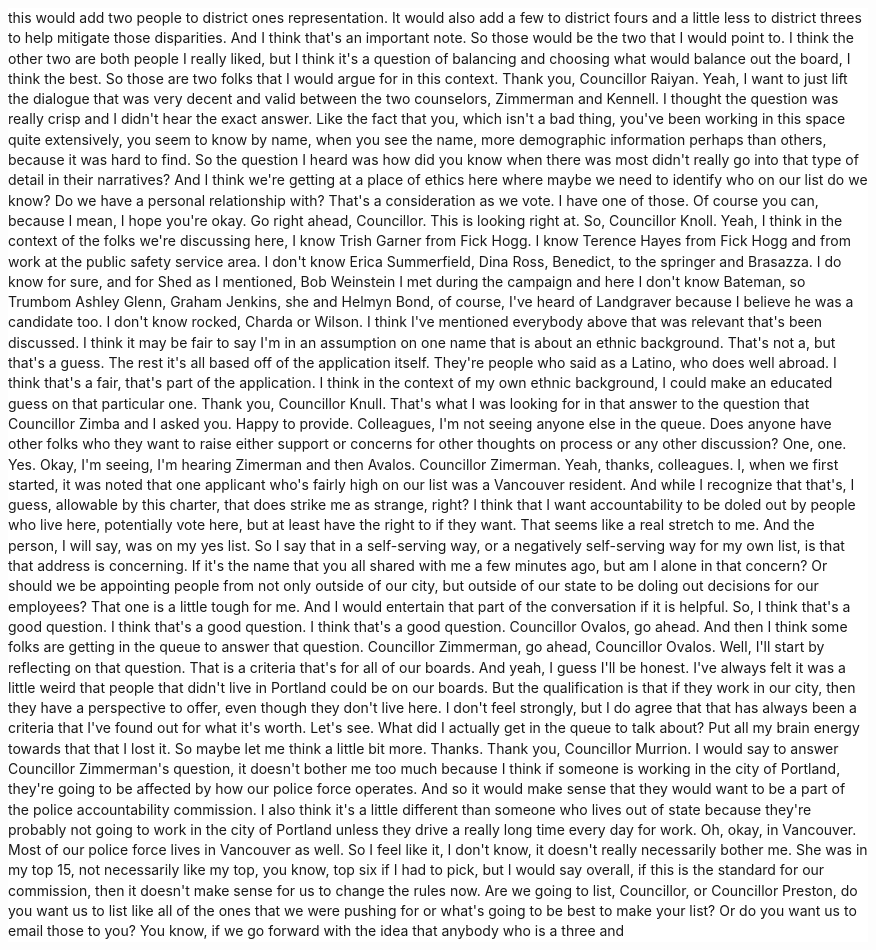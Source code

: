 this would add two people to district ones representation. It would also add a few to district fours and a little less to district threes to help mitigate those disparities. And I think that's an important note. So those would be the two that I would point to. I think the other two are both people I really liked, but I think it's a question of balancing and choosing what would balance out the board, I think the best. So those are two folks that I would argue for in this context. Thank you, Councillor Raiyan. Yeah, I want to just lift the dialogue that was very decent and valid between the two counselors, Zimmerman and Kennell. I thought the question was really crisp and I didn't hear the exact answer. Like the fact that you, which isn't a bad thing, you've been working in this space quite extensively, you seem to know by name, when you see the name, more demographic information perhaps than others, because it was hard to find. So the question I heard was how did you know when there was most didn't really go into that type of detail in their narratives? And I think we're getting at a place of ethics here where maybe we need to identify who on our list do we know? Do we have a personal relationship with? That's a consideration as we vote. I have one of those. Of course you can, because I mean, I hope you're okay. Go right ahead, Councillor. This is looking right at. So, Councillor Knoll. Yeah, I think in the context of the folks we're discussing here, I know Trish Garner from Fick Hogg. I know Terence Hayes from Fick Hogg and from work at the public safety service area. I don't know Erica Summerfield, Dina Ross, Benedict, to the springer and Brasazza. I do know for sure, and for Shed as I mentioned, Bob Weinstein I met during the campaign and here I don't know Bateman, so Trumbom Ashley Glenn, Graham Jenkins, she and Helmyn Bond, of course, I've heard of Landgraver because I believe he was a candidate too. I don't know rocked, Charda or Wilson. I think I've mentioned everybody above that was relevant that's been discussed. I think it may be fair to say I'm in an assumption on one name that is about an ethnic background. That's not a, but that's a guess. The rest it's all based off of the application itself. They're people who said as a Latino, who does well abroad. I think that's a fair, that's part of the application. I think in the context of my own ethnic background, I could make an educated guess on that particular one. Thank you, Councillor Knull. That's what I was looking for in that answer to the question that Councillor Zimba and I asked you. Happy to provide. Colleagues, I'm not seeing anyone else in the queue. Does anyone have other folks who they want to raise either support or concerns for other thoughts on process or any other discussion? One, one. Yes. Okay, I'm seeing, I'm hearing Zimerman and then Avalos. Councillor Zimerman. Yeah, thanks, colleagues. I, when we first started, it was noted that one applicant who's fairly high on our list was a Vancouver resident. And while I recognize that that's, I guess, allowable by this charter, that does strike me as strange, right? I think that I want accountability to be doled out by people who live here, potentially vote here, but at least have the right to if they want. That seems like a real stretch to me. And the person, I will say, was on my yes list. So I say that in a self-serving way, or a negatively self-serving way for my own list, is that that address is concerning. If it's the name that you all shared with me a few minutes ago, but am I alone in that concern? Or should we be appointing people from not only outside of our city, but outside of our state to be doling out decisions for our employees? That one is a little tough for me. And I would entertain that part of the conversation if it is helpful. So, I think that's a good question. I think that's a good question. I think that's a good question. Councillor Ovalos, go ahead. And then I think some folks are getting in the queue to answer that question. Councillor Zimmerman, go ahead, Councillor Ovalos. Well, I'll start by reflecting on that question. That is a criteria that's for all of our boards. And yeah, I guess I'll be honest. I've always felt it was a little weird that people that didn't live in Portland could be on our boards. But the qualification is that if they work in our city, then they have a perspective to offer, even though they don't live here. I don't feel strongly, but I do agree that that has always been a criteria that I've found out for what it's worth. Let's see. What did I actually get in the queue to talk about? Put all my brain energy towards that that I lost it. So maybe let me think a little bit more. Thanks. Thank you, Councillor Murrion. I would say to answer Councillor Zimmerman's question, it doesn't bother me too much because I think if someone is working in the city of Portland, they're going to be affected by how our police force operates. And so it would make sense that they would want to be a part of the police accountability commission. I also think it's a little different than someone who lives out of state because they're probably not going to work in the city of Portland unless they drive a really long time every day for work. Oh, okay, in Vancouver. Most of our police force lives in Vancouver as well. So I feel like it, I don't know, it doesn't really necessarily bother me. She was in my top 15, not necessarily like my top, you know, top six if I had to pick, but I would say overall, if this is the standard for our commission, then it doesn't make sense for us to change the rules now. Are we going to list, Councillor, or Councillor Preston, do you want us to list like all of the ones that we were pushing for or what's going to be best to make your list? Or do you want us to email those to you? You know, if we go forward with the idea that anybody who is a three and